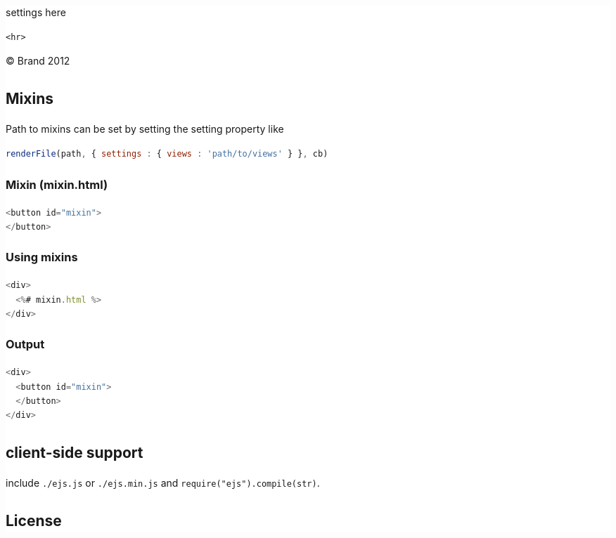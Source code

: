 <html>
<head>
  <title>My site </title>
  <link href="/css/mysite.css" rel="stylesheet">
</head>
<body>
  <p>settings here</p>

	<hr>
  <footer>
    <p>&copy; Brand 2012</p>
	</footer>
  <script src="/js/jquery.js"></script>
  <script src="/js/settings.js"></script>
</body>

## Mixins

Path to mixins can be set by setting the setting property like
```js
renderFile(path, { settings : { views : 'path/to/views' } }, cb)
```

### Mixin (mixin.html)

```js
<button id="mixin">
</button>
```

### Using mixins

```js
<div>
  <%# mixin.html %>  
</div>
```

### Output

```js
<div>
  <button id="mixin">
  </button>
</div>
```

## client-side support

  include `./ejs.js` or `./ejs.min.js` and `require("ejs").compile(str)`.

## License 
